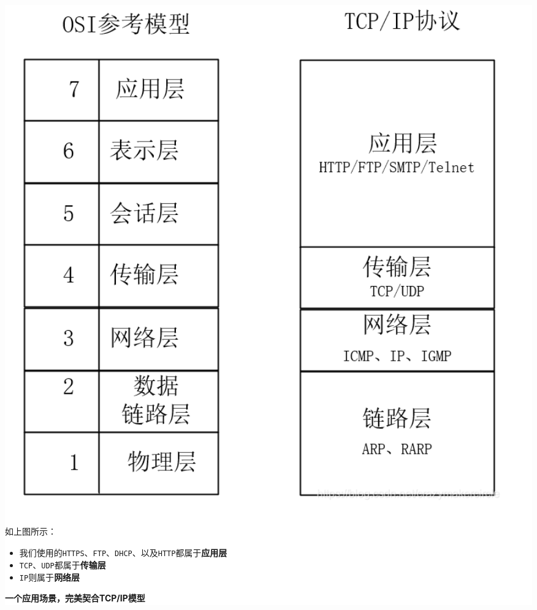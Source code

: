 ![image-20251013214454674](/screenshot/backend/image-20251013214454674.png)

如上图所示：

- 我们使用的`HTTPS`、`FTP`、`DHCP`、以及`HTTP`都属于**应用层**
- `TCP`、`UDP`都属于**传输层**
- `IP`则属于**网络层**

**一个应用场景，完美契合TCP/IP模型**
